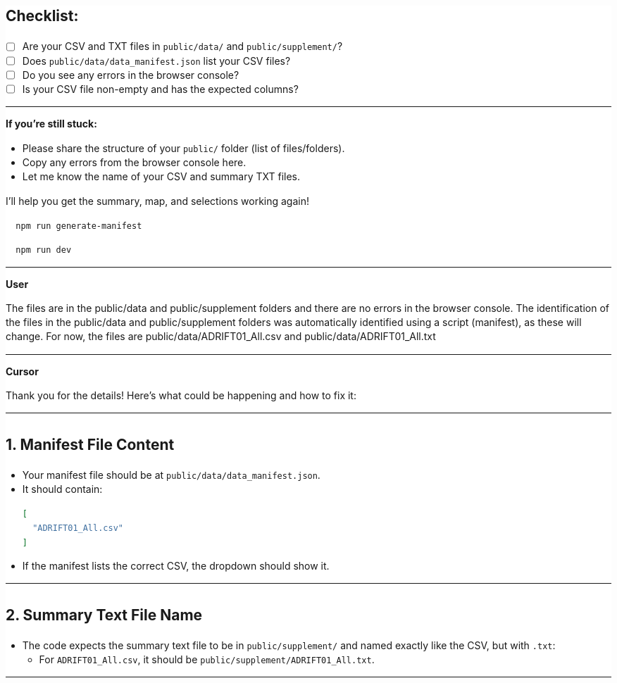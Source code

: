 
## **Checklist:**
- [ ] Are your CSV and TXT files in `public/data/` and `public/supplement/`?
- [ ] Does `public/data/data_manifest.json` list your CSV files?
- [ ] Do you see any errors in the browser console?
- [ ] Is your CSV file non-empty and has the expected columns?

---

**If you’re still stuck:**
- Please share the structure of your `public/` folder (list of files/folders).
- Copy any errors from the browser console here.
- Let me know the name of your CSV and summary TXT files.

I’ll help you get the summary, map, and selections working again!

```shellscript
  npm run generate-manifest
```

```shellscript
  npm run dev
```

---

**User**

The files are in the public/data and public/supplement folders and there are no errors in the browser console. The identification of the files in the public/data and public/supplement folders was automatically identified using a script (manifest), as these will change. For now, the files are public/data/ADRIFT01_All.csv and public/data/ADRIFT01_All.txt

---

**Cursor**

Thank you for the details! Here’s what could be happening and how to fix it:

---

## 1. **Manifest File Content**
- Your manifest file should be at `public/data/data_manifest.json`.
- It should contain:
  ```json
  [
    "ADRIFT01_All.csv"
  ]
  ```
- If the manifest lists the correct CSV, the dropdown should show it.

---

## 2. **Summary Text File Name**
- The code expects the summary text file to be in `public/supplement/` and named exactly like the CSV, but with `.txt`:
  - For `ADRIFT01_All.csv`, it should be `public/supplement/ADRIFT01_All.txt`.

---